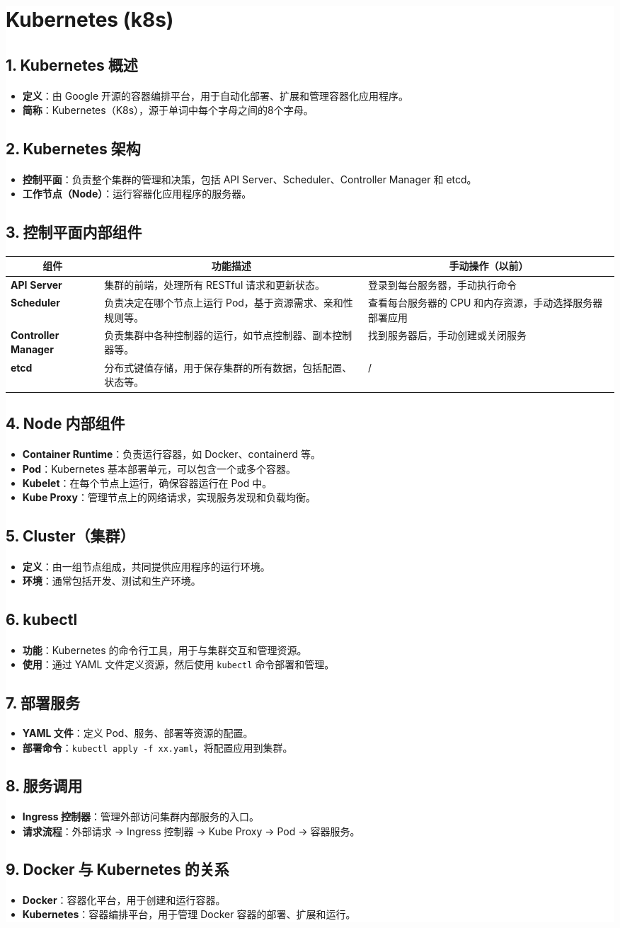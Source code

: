 # Kubernetes (k8s) 

## 1. **Kubernetes 概述**
   - **定义**：由 Google 开源的容器编排平台，用于自动化部署、扩展和管理容器化应用程序。
   - **简称**：Kubernetes（K8s），源于单词中每个字母之间的8个字母。

## 2. **Kubernetes 架构**
   - **控制平面**：负责整个集群的管理和决策，包括 API Server、Scheduler、Controller Manager 和 etcd。
   - **工作节点（Node）**：运行容器化应用程序的服务器。

## 3. **控制平面内部组件**
| 组件                   | 功能描述                                                   | 手动操作（以前）                                        |
| ---------------------- | ---------------------------------------------------------- | ------------------------------------------------------- |
| **API Server**         | 集群的前端，处理所有 RESTful 请求和更新状态。              | 登录到每台服务器，手动执行命令                          |
| **Scheduler**          | 负责决定在哪个节点上运行 Pod，基于资源需求、亲和性规则等。 | 查看每台服务器的 CPU 和内存资源，手动选择服务器部署应用 |
| **Controller Manager** | 负责集群中各种控制器的运行，如节点控制器、副本控制器等。   | 找到服务器后，手动创建或关闭服务                        |
| **etcd**               | 分布式键值存储，用于保存集群的所有数据，包括配置、状态等。 | /                                                       |

## 4. **Node 内部组件**
   - **Container Runtime**：负责运行容器，如 Docker、containerd 等。
   - **Pod**：Kubernetes 基本部署单元，可以包含一个或多个容器。
   - **Kubelet**：在每个节点上运行，确保容器运行在 Pod 中。
   - **Kube Proxy**：管理节点上的网络请求，实现服务发现和负载均衡。

## 5. **Cluster（集群）**
   - **定义**：由一组节点组成，共同提供应用程序的运行环境。
   - **环境**：通常包括开发、测试和生产环境。

## 6. **kubectl**
   - **功能**：Kubernetes 的命令行工具，用于与集群交互和管理资源。
   - **使用**：通过 YAML 文件定义资源，然后使用 `kubectl` 命令部署和管理。

## 7. **部署服务**
   - **YAML 文件**：定义 Pod、服务、部署等资源的配置。
   - **部署命令**：`kubectl apply -f xx.yaml`，将配置应用到集群。

## 8. **服务调用**
   - **Ingress 控制器**：管理外部访问集群内部服务的入口。
   - **请求流程**：外部请求 → Ingress 控制器 → Kube Proxy → Pod → 容器服务。

## 9. **Docker 与 Kubernetes 的关系**
   - **Docker**：容器化平台，用于创建和运行容器。
   - **Kubernetes**：容器编排平台，用于管理 Docker 容器的部署、扩展和运行。
